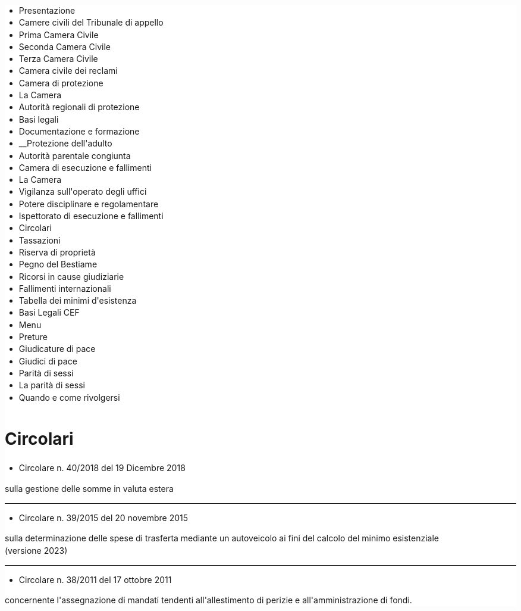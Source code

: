   * Presentazione
  * Camere civili del Tribunale di appello
  * Prima Camera Civile
  * Seconda Camera Civile
  * Terza Camera Civile
  * Camera civile dei reclami
  * Camera di protezione
  * La Camera
  * Autorità regionali di protezione
  * Basi legali
  * Documentazione e formazione
  *  __Protezione dell'adulto
  * Autorità parentale congiunta
  * Camera di esecuzione e fallimenti
  * La Camera
  * Vigilanza sull'operato degli uffici
  * Potere disciplinare e regolamentare
  * Ispettorato di esecuzione e fallimenti
  * Circolari
  * Tassazioni
  * Riserva di proprietà
  * Pegno del Bestiame
  * Ricorsi in cause giudiziarie
  * Fallimenti internazionali
  * Tabella dei minimi d'esistenza
  * Basi Legali CEF
  * Menu
  * Preture
  * Giudicature di pace
  * Giudici di pace
  * Parità di sessi 
  * La parità di sessi
  * Quando e come rivolgersi

#  Circolari

  * Circolare n. 40/2018 del 19 Dicembre 2018 

sulla gestione delle somme in valuta estera

* * *

  * Circolare n. 39/2015 del 20 novembre 2015

sulla determinazione delle spese di trasferta mediante un autoveicolo ai fini
del calcolo del minimo esistenziale  
(versione 2023)

* * *

  * Circolare n. 38/2011 del 17 ottobre 2011

concernente l'assegnazione di mandati tendenti all'allestimento di perizie e
all'amministrazione di fondi.
